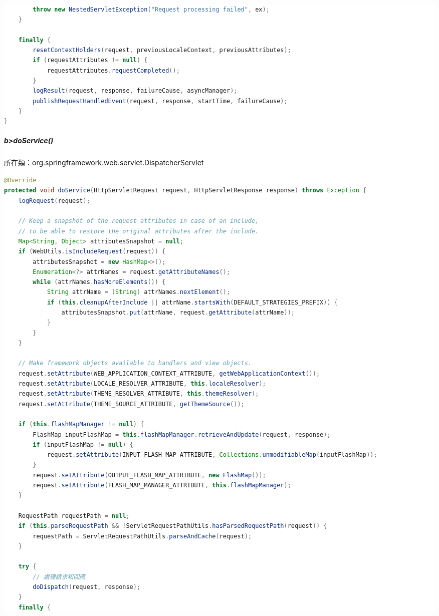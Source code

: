 ```java
        throw new NestedServletException("Request processing failed", ex);
    }

    finally {
        resetContextHolders(request, previousLocaleContext, previousAttributes);
        if (requestAttributes != null) {
            requestAttributes.requestCompleted();
        }
        logResult(request, response, failureCause, asyncManager);
        publishRequestHandledEvent(request, response, startTime, failureCause);
    }
}
```

##### b>doService()

所在類：org.springframework.web.servlet.DispatcherServlet

```java
@Override
protected void doService(HttpServletRequest request, HttpServletResponse response) throws Exception {
    logRequest(request);

    // Keep a snapshot of the request attributes in case of an include,
    // to be able to restore the original attributes after the include.
    Map<String, Object> attributesSnapshot = null;
    if (WebUtils.isIncludeRequest(request)) {
        attributesSnapshot = new HashMap<>();
        Enumeration<?> attrNames = request.getAttributeNames();
        while (attrNames.hasMoreElements()) {
            String attrName = (String) attrNames.nextElement();
            if (this.cleanupAfterInclude || attrName.startsWith(DEFAULT_STRATEGIES_PREFIX)) {
                attributesSnapshot.put(attrName, request.getAttribute(attrName));
            }
        }
    }

    // Make framework objects available to handlers and view objects.
    request.setAttribute(WEB_APPLICATION_CONTEXT_ATTRIBUTE, getWebApplicationContext());
    request.setAttribute(LOCALE_RESOLVER_ATTRIBUTE, this.localeResolver);
    request.setAttribute(THEME_RESOLVER_ATTRIBUTE, this.themeResolver);
    request.setAttribute(THEME_SOURCE_ATTRIBUTE, getThemeSource());

    if (this.flashMapManager != null) {
        FlashMap inputFlashMap = this.flashMapManager.retrieveAndUpdate(request, response);
        if (inputFlashMap != null) {
            request.setAttribute(INPUT_FLASH_MAP_ATTRIBUTE, Collections.unmodifiableMap(inputFlashMap));
        }
        request.setAttribute(OUTPUT_FLASH_MAP_ATTRIBUTE, new FlashMap());
        request.setAttribute(FLASH_MAP_MANAGER_ATTRIBUTE, this.flashMapManager);
    }

    RequestPath requestPath = null;
    if (this.parseRequestPath && !ServletRequestPathUtils.hasParsedRequestPath(request)) {
        requestPath = ServletRequestPathUtils.parseAndCache(request);
    }

    try {
        // 處理請求和回應
        doDispatch(request, response);
    }
    finally {
```